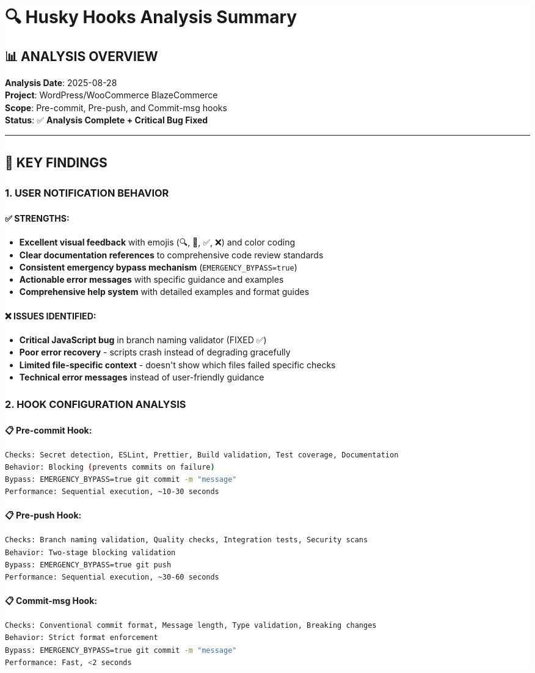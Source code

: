 # 🔍 Husky Hooks Analysis Summary

## 📊 **ANALYSIS OVERVIEW**

**Analysis Date**: 2025-08-28  
**Project**: WordPress/WooCommerce BlazeCommerce  
**Scope**: Pre-commit, Pre-push, and Commit-msg hooks  
**Status**: ✅ **Analysis Complete + Critical Bug Fixed**

---

## 🎯 **KEY FINDINGS**

### **1. USER NOTIFICATION BEHAVIOR**

#### ✅ **STRENGTHS:**
- **Excellent visual feedback** with emojis (🔍, 🚀, ✅, ❌) and color coding
- **Clear documentation references** to comprehensive code review standards
- **Consistent emergency bypass mechanism** (`EMERGENCY_BYPASS=true`)
- **Actionable error messages** with specific guidance and examples
- **Comprehensive help system** with detailed examples and format guides

#### ❌ **ISSUES IDENTIFIED:**
- **Critical JavaScript bug** in branch naming validator (FIXED ✅)
- **Poor error recovery** - scripts crash instead of degrading gracefully
- **Limited file-specific context** - doesn't show which files failed specific checks
- **Technical error messages** instead of user-friendly guidance

### **2. HOOK CONFIGURATION ANALYSIS**

#### **📋 Pre-commit Hook:**
```bash
Checks: Secret detection, ESLint, Prettier, Build validation, Test coverage, Documentation
Behavior: Blocking (prevents commits on failure)
Bypass: EMERGENCY_BYPASS=true git commit -m "message"
Performance: Sequential execution, ~10-30 seconds
```

#### **📋 Pre-push Hook:**
```bash
Checks: Branch naming validation, Quality checks, Integration tests, Security scans
Behavior: Two-stage blocking validation
Bypass: EMERGENCY_BYPASS=true git push
Performance: Sequential execution, ~30-60 seconds
```

#### **📋 Commit-msg Hook:**
```bash
Checks: Conventional commit format, Message length, Type validation, Breaking changes
Behavior: Strict format enforcement
Bypass: EMERGENCY_BYPASS=true git commit -m "message"
Performance: Fast, <2 seconds
```
